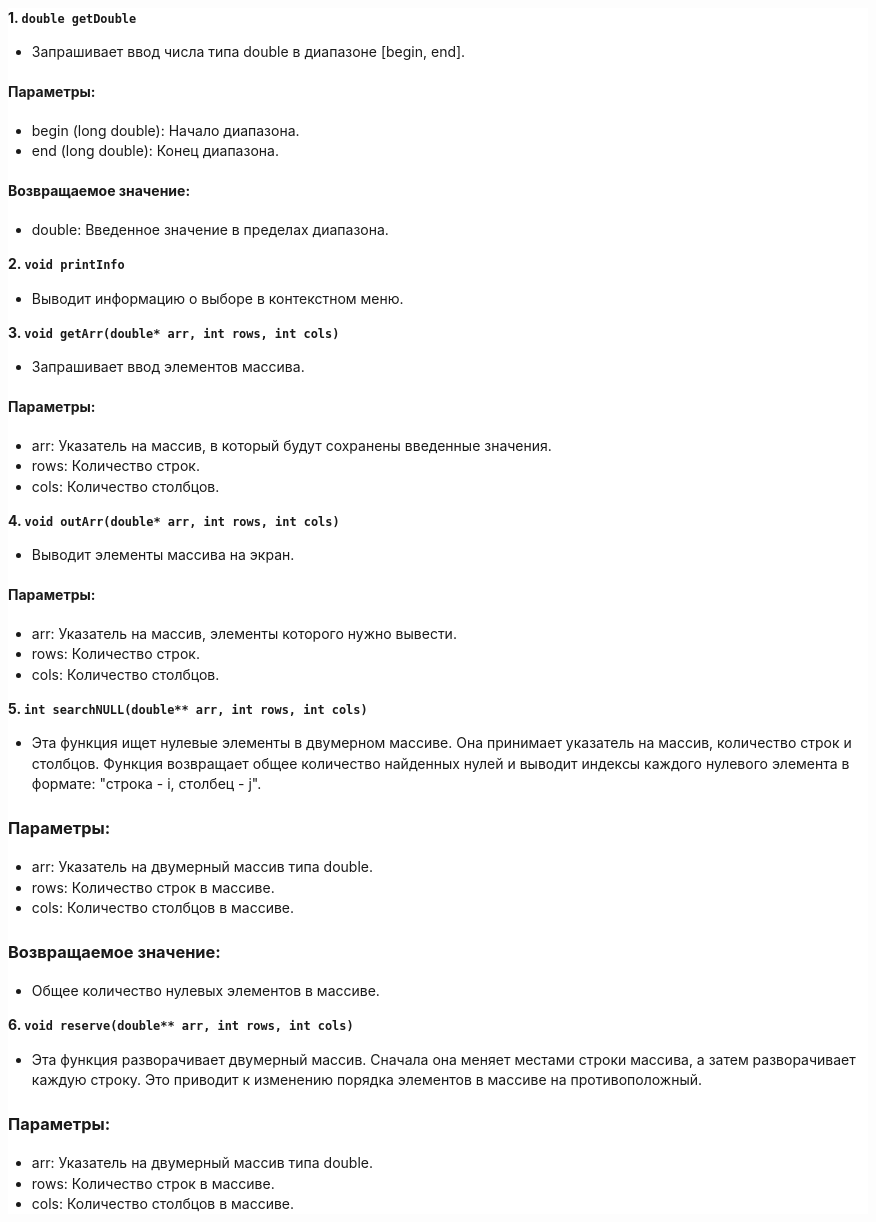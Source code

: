   **1. `double getDouble`**

- Запрашивает ввод числа типа double в диапазоне [begin, end].

 #### Параметры:

- begin (long double): Начало диапазона.
- end (long double): Конец диапазона.

#### Возвращаемое значение:

- double: Введенное значение в пределах диапазона.

**2. `void printInfo`**
  - Выводит информацию о выборе в контекстном меню.
  

**3. `void getArr(double* arr, int rows, int cols)`**

- Запрашивает ввод элементов массива.

#### Параметры:
- arr: Указатель на массив, в который будут сохранены введенные значения.
- rows: Количество строк.
- cols: Количество столбцов.

**4. `void outArr(double* arr, int rows, int cols)`**

- Выводит элементы массива на экран.

#### Параметры:
- arr: Указатель на массив, элементы которого нужно вывести.
- rows: Количество строк.
- cols: Количество столбцов.

**5. `int searchNULL(double** arr, int rows, int cols)`**

- Эта функция ищет нулевые элементы в двумерном массиве. Она принимает указатель на массив, количество строк и столбцов. Функция возвращает общее количество найденных нулей и выводит индексы каждого нулевого элемента в формате: "строка - i, столбец - j".

### Параметры:
- arr: Указатель на двумерный массив типа double.
- rows: Количество строк в массиве.
- cols: Количество столбцов в массиве.

### Возвращаемое значение:
- Общее количество нулевых элементов в массиве.



**6. `void reserve(double** arr, int rows, int cols)`**

- Эта функция разворачивает двумерный массив. Сначала она меняет местами строки массива, а затем разворачивает каждую строку. Это приводит к изменению порядка элементов в массиве на противоположный.

### Параметры:
- arr: Указатель на двумерный массив типа double.
- rows: Количество строк в массиве.
- cols: Количество столбцов в массиве.
